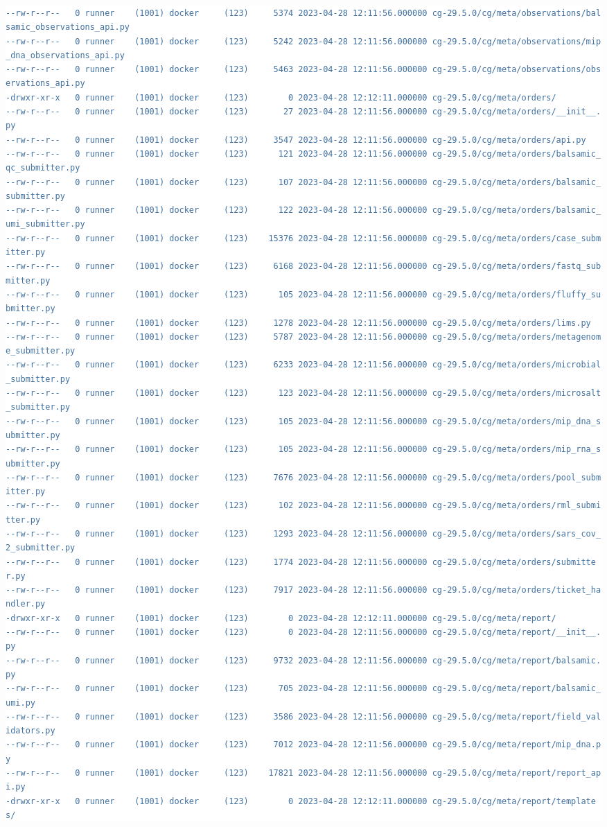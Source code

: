 ```diff
--rw-r--r--   0 runner    (1001) docker     (123)     5374 2023-04-28 12:11:56.000000 cg-29.5.0/cg/meta/observations/balsamic_observations_api.py
--rw-r--r--   0 runner    (1001) docker     (123)     5242 2023-04-28 12:11:56.000000 cg-29.5.0/cg/meta/observations/mip_dna_observations_api.py
--rw-r--r--   0 runner    (1001) docker     (123)     5463 2023-04-28 12:11:56.000000 cg-29.5.0/cg/meta/observations/observations_api.py
-drwxr-xr-x   0 runner    (1001) docker     (123)        0 2023-04-28 12:12:11.000000 cg-29.5.0/cg/meta/orders/
--rw-r--r--   0 runner    (1001) docker     (123)       27 2023-04-28 12:11:56.000000 cg-29.5.0/cg/meta/orders/__init__.py
--rw-r--r--   0 runner    (1001) docker     (123)     3547 2023-04-28 12:11:56.000000 cg-29.5.0/cg/meta/orders/api.py
--rw-r--r--   0 runner    (1001) docker     (123)      121 2023-04-28 12:11:56.000000 cg-29.5.0/cg/meta/orders/balsamic_qc_submitter.py
--rw-r--r--   0 runner    (1001) docker     (123)      107 2023-04-28 12:11:56.000000 cg-29.5.0/cg/meta/orders/balsamic_submitter.py
--rw-r--r--   0 runner    (1001) docker     (123)      122 2023-04-28 12:11:56.000000 cg-29.5.0/cg/meta/orders/balsamic_umi_submitter.py
--rw-r--r--   0 runner    (1001) docker     (123)    15376 2023-04-28 12:11:56.000000 cg-29.5.0/cg/meta/orders/case_submitter.py
--rw-r--r--   0 runner    (1001) docker     (123)     6168 2023-04-28 12:11:56.000000 cg-29.5.0/cg/meta/orders/fastq_submitter.py
--rw-r--r--   0 runner    (1001) docker     (123)      105 2023-04-28 12:11:56.000000 cg-29.5.0/cg/meta/orders/fluffy_submitter.py
--rw-r--r--   0 runner    (1001) docker     (123)     1278 2023-04-28 12:11:56.000000 cg-29.5.0/cg/meta/orders/lims.py
--rw-r--r--   0 runner    (1001) docker     (123)     5787 2023-04-28 12:11:56.000000 cg-29.5.0/cg/meta/orders/metagenome_submitter.py
--rw-r--r--   0 runner    (1001) docker     (123)     6233 2023-04-28 12:11:56.000000 cg-29.5.0/cg/meta/orders/microbial_submitter.py
--rw-r--r--   0 runner    (1001) docker     (123)      123 2023-04-28 12:11:56.000000 cg-29.5.0/cg/meta/orders/microsalt_submitter.py
--rw-r--r--   0 runner    (1001) docker     (123)      105 2023-04-28 12:11:56.000000 cg-29.5.0/cg/meta/orders/mip_dna_submitter.py
--rw-r--r--   0 runner    (1001) docker     (123)      105 2023-04-28 12:11:56.000000 cg-29.5.0/cg/meta/orders/mip_rna_submitter.py
--rw-r--r--   0 runner    (1001) docker     (123)     7676 2023-04-28 12:11:56.000000 cg-29.5.0/cg/meta/orders/pool_submitter.py
--rw-r--r--   0 runner    (1001) docker     (123)      102 2023-04-28 12:11:56.000000 cg-29.5.0/cg/meta/orders/rml_submitter.py
--rw-r--r--   0 runner    (1001) docker     (123)     1293 2023-04-28 12:11:56.000000 cg-29.5.0/cg/meta/orders/sars_cov_2_submitter.py
--rw-r--r--   0 runner    (1001) docker     (123)     1774 2023-04-28 12:11:56.000000 cg-29.5.0/cg/meta/orders/submitter.py
--rw-r--r--   0 runner    (1001) docker     (123)     7917 2023-04-28 12:11:56.000000 cg-29.5.0/cg/meta/orders/ticket_handler.py
-drwxr-xr-x   0 runner    (1001) docker     (123)        0 2023-04-28 12:12:11.000000 cg-29.5.0/cg/meta/report/
--rw-r--r--   0 runner    (1001) docker     (123)        0 2023-04-28 12:11:56.000000 cg-29.5.0/cg/meta/report/__init__.py
--rw-r--r--   0 runner    (1001) docker     (123)     9732 2023-04-28 12:11:56.000000 cg-29.5.0/cg/meta/report/balsamic.py
--rw-r--r--   0 runner    (1001) docker     (123)      705 2023-04-28 12:11:56.000000 cg-29.5.0/cg/meta/report/balsamic_umi.py
--rw-r--r--   0 runner    (1001) docker     (123)     3586 2023-04-28 12:11:56.000000 cg-29.5.0/cg/meta/report/field_validators.py
--rw-r--r--   0 runner    (1001) docker     (123)     7012 2023-04-28 12:11:56.000000 cg-29.5.0/cg/meta/report/mip_dna.py
--rw-r--r--   0 runner    (1001) docker     (123)    17821 2023-04-28 12:11:56.000000 cg-29.5.0/cg/meta/report/report_api.py
-drwxr-xr-x   0 runner    (1001) docker     (123)        0 2023-04-28 12:12:11.000000 cg-29.5.0/cg/meta/report/templates/
```